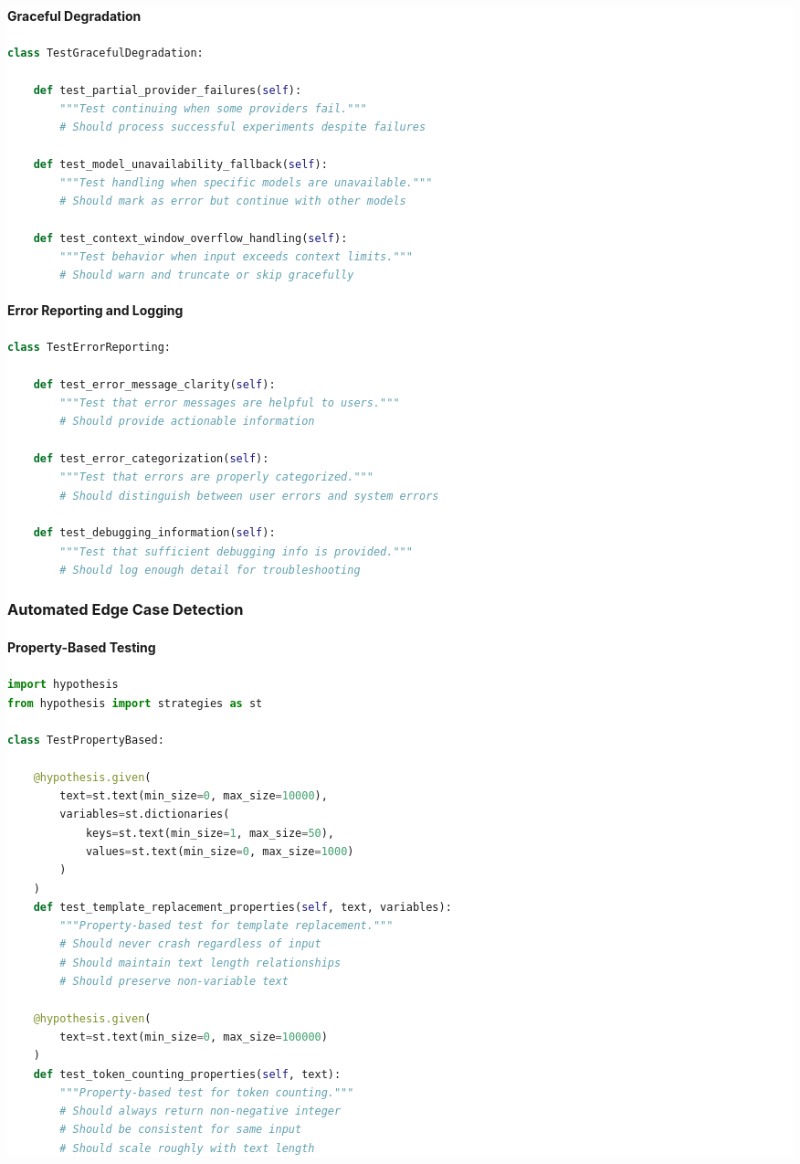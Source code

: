 #### Graceful Degradation
```python
class TestGracefulDegradation:

    def test_partial_provider_failures(self):
        """Test continuing when some providers fail."""
        # Should process successful experiments despite failures

    def test_model_unavailability_fallback(self):
        """Test handling when specific models are unavailable."""
        # Should mark as error but continue with other models

    def test_context_window_overflow_handling(self):
        """Test behavior when input exceeds context limits."""
        # Should warn and truncate or skip gracefully
```

#### Error Reporting and Logging
```python
class TestErrorReporting:

    def test_error_message_clarity(self):
        """Test that error messages are helpful to users."""
        # Should provide actionable information

    def test_error_categorization(self):
        """Test that errors are properly categorized."""
        # Should distinguish between user errors and system errors

    def test_debugging_information(self):
        """Test that sufficient debugging info is provided."""
        # Should log enough detail for troubleshooting
```

### Automated Edge Case Detection

#### Property-Based Testing
```python
import hypothesis
from hypothesis import strategies as st

class TestPropertyBased:

    @hypothesis.given(
        text=st.text(min_size=0, max_size=10000),
        variables=st.dictionaries(
            keys=st.text(min_size=1, max_size=50),
            values=st.text(min_size=0, max_size=1000)
        )
    )
    def test_template_replacement_properties(self, text, variables):
        """Property-based test for template replacement."""
        # Should never crash regardless of input
        # Should maintain text length relationships
        # Should preserve non-variable text

    @hypothesis.given(
        text=st.text(min_size=0, max_size=100000)
    )
    def test_token_counting_properties(self, text):
        """Property-based test for token counting."""
        # Should always return non-negative integer
        # Should be consistent for same input
        # Should scale roughly with text length
```